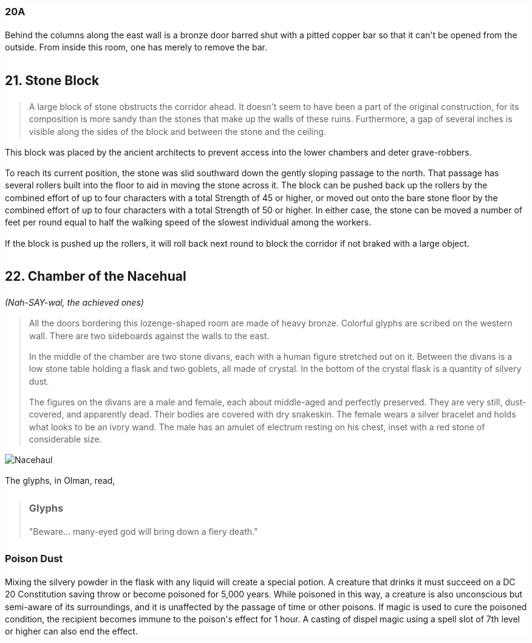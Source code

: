 ### 20A

Behind the columns along the east wall is a bronze door barred shut with a pitted copper bar so that it can't be opened from the outside. From inside this room, one has merely to remove the bar.

## 21. Stone Block

> A large block of stone obstructs the corridor ahead. It doesn't seem to have been a part of the original construction, for its composition is more sandy than the stones that make up the walls of these ruins. Furthermore, a gap of several inches is visible along the sides of the block and between the stone and the ceiling.

This block was placed by the ancient architects to prevent access into the lower chambers and deter grave-robbers.

To reach its current position, the stone was slid southward down the gently sloping passage to the north. That passage has several rollers built into the floor to aid in moving the stone across it. The block can be pushed back up the rollers by the combined effort of up to four characters with a total Strength of 45 or higher, or moved out onto the bare stone floor by the combined effort of up to four characters with a total Strength of 50 or higher. In either case, the stone can be moved a number of feet per round equal to half the walking speed of the slowest individual among the workers.

If the block is pushed up the rollers, it will roll back next round to block the corridor if not braked with a large object.

## 22. Chamber of the Nacehual

_(Nah-SAY-wal, the achieved ones)_

> All the doors bordering this lozenge-shaped room are made of heavy bronze. Colorful glyphs are scribed on the western wall. There are two sideboards against the walls to the east.
> 
> In the middle of the chamber are two stone divans, each with a human figure stretched out on it. Between the divans is a low stone table holding a flask and two goblets, all made of crystal. In the bottom of the crystal flask is a quantity of silvery dust.
> 
> The figures on the divans are a male and female, each about middle-aged and perfectly preserved. They are very still, dust-covered, and apparently dead. Their bodies are covered with dry snakeskin. The female wears a silver bracelet and holds what looks to be an ivory wand. The male has an amulet of electrum resting on his chest, inset with a red stone of considerable size.

![Nacehaul](adventure/TftYP/THSoTNacehaul.jpg)

The glyphs, in Olman, read,

> ### Glyphs
> 
> "Beware... many-eyed god will bring down a fiery death."

### Poison Dust

Mixing the silvery powder in the flask with any liquid will create a special potion. A creature that drinks it must succeed on a DC 20 Constitution saving throw or become poisoned for 5,000 years. While poisoned in this way, a creature is also unconscious but semi-aware of its surroundings, and it is unaffected by the passage of time or other poisons. If magic is used to cure the poisoned condition, the recipient becomes immune to the poison's effect for 1 hour. A casting of dispel magic using a spell slot of 7th level or higher can also end the effect.
